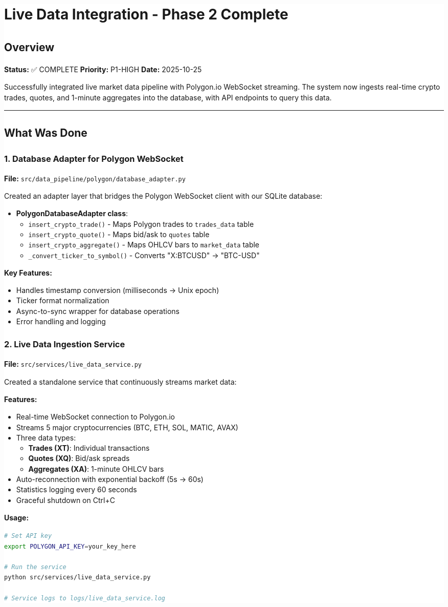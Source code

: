 # Live Data Integration - Phase 2 Complete

## Overview

**Status:** ✅ COMPLETE
**Priority:** P1-HIGH
**Date:** 2025-10-25

Successfully integrated live market data pipeline with Polygon.io WebSocket streaming. The system now ingests real-time crypto trades, quotes, and 1-minute aggregates into the database, with API endpoints to query this data.

---

## What Was Done

### 1. Database Adapter for Polygon WebSocket

**File:** `src/data_pipeline/polygon/database_adapter.py`

Created an adapter layer that bridges the Polygon WebSocket client with our SQLite database:

- **PolygonDatabaseAdapter class**:
  - `insert_crypto_trade()` - Maps Polygon trades to `trades_data` table
  - `insert_crypto_quote()` - Maps bid/ask to `quotes` table
  - `insert_crypto_aggregate()` - Maps OHLCV bars to `market_data` table
  - `_convert_ticker_to_symbol()` - Converts "X:BTCUSD" → "BTC-USD"

**Key Features:**
- Handles timestamp conversion (milliseconds → Unix epoch)
- Ticker format normalization
- Async-to-sync wrapper for database operations
- Error handling and logging

### 2. Live Data Ingestion Service

**File:** `src/services/live_data_service.py`

Created a standalone service that continuously streams market data:

**Features:**
- Real-time WebSocket connection to Polygon.io
- Streams 5 major cryptocurrencies (BTC, ETH, SOL, MATIC, AVAX)
- Three data types:
  - **Trades (XT)**: Individual transactions
  - **Quotes (XQ)**: Bid/ask spreads
  - **Aggregates (XA)**: 1-minute OHLCV bars
- Auto-reconnection with exponential backoff (5s → 60s)
- Statistics logging every 60 seconds
- Graceful shutdown on Ctrl+C

**Usage:**
```bash
# Set API key
export POLYGON_API_KEY=your_key_here

# Run the service
python src/services/live_data_service.py

# Service logs to logs/live_data_service.log
```
